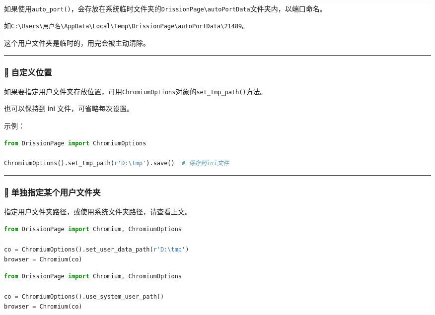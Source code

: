 如果使用`auto_port()`，会存放在系统临时文件夹的`DrissionPage\autoPortData`文件夹内，以端口命名。

如`C:\Users\用户名\AppData\Local\Temp\DrissionPage\autoPortData\21489`。

这个用户文件夹是临时的，用完会被主动清除。

---

### 📌 自定义位置

如果要指定用户文件夹存放位置，可用`ChromiumOptions`对象的`set_tmp_path()`方法。

也可以保持到 ini 文件，可省略每次设置。

示例：

```python
from DrissionPage import ChromiumOptions

ChromiumOptions().set_tmp_path(r'D:\tmp').save()  # 保存到ini文件
```

---

### 📌 单独指定某个用户文件夹

指定用户文件夹路径，或使用系统文件夹路径，请查看上文。

```python
from DrissionPage import Chromium, ChromiumOptions

co = ChromiumOptions().set_user_data_path(r'D:\tmp')
browser = Chromium(co)
```

```python
from DrissionPage import Chromium, ChromiumOptions

co = ChromiumOptions().use_system_user_path()
browser = Chromium(co)
```